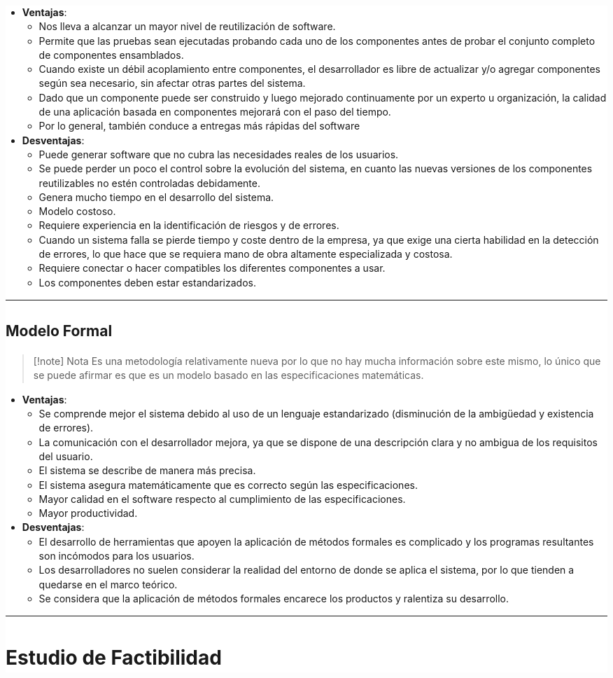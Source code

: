 - **Ventajas**:
	- Nos lleva a alcanzar un mayor nivel de reutilización de software.  
	- Permite que las pruebas sean ejecutadas probando cada uno de los componentes antes de probar el conjunto completo de componentes ensamblados.
	- Cuando existe un débil acoplamiento entre componentes, el desarrollador es libre de actualizar y/o agregar componentes según sea necesario, sin afectar otras partes del sistema.
	- Dado que un componente puede ser construido y luego mejorado continuamente por un experto u organización, la calidad de una aplicación basada en componentes mejorará con el paso del tiempo.
	- Por lo general, también conduce a entregas más rápidas del software 
- **Desventajas**:
	- Puede generar software que no cubra las necesidades reales de los usuarios.
	- Se puede perder un poco el control sobre la evolución del sistema, en cuanto las nuevas versiones de los componentes reutilizables no estén controladas debidamente.
	- Genera mucho tiempo en el desarrollo del sistema. 
	- Modelo costoso.  
	- Requiere experiencia en la identificación de riesgos y de errores. 
	- Cuando un sistema falla se pierde tiempo y coste dentro de la empresa, ya que exige una cierta habilidad en la detección de errores, lo que hace que se requiera mano de obra altamente especializada y costosa.  
	- Requiere conectar o hacer compatibles los diferentes componentes a usar.  
	- Los componentes deben estar estandarizados.

---

## Modelo Formal

>[!note] Nota
>Es una metodología relativamente nueva por lo que no hay mucha información sobre este mismo, lo único que se puede afirmar es que es un modelo basado en las especificaciones matemáticas.

- **Ventajas**:
	- Se comprende mejor el sistema debido al uso de un lenguaje estandarizado (disminución de la ambigüedad y existencia de errores). 
	- La comunicación con el desarrollador mejora, ya que se dispone de una descripción clara y no ambigua de los requisitos del usuario.  
	- El sistema se describe de manera más precisa.
	- El sistema asegura matemáticamente que es correcto según las especificaciones.  
	- Mayor calidad en el software respecto al cumplimiento de las especificaciones.  
	- Mayor productividad.
- **Desventajas**:
	- El desarrollo de herramientas que apoyen la aplicación de métodos formales es complicado y los programas resultantes son incómodos para los usuarios. 
	- Los desarrolladores no suelen considerar la realidad del entorno de donde se aplica el sistema, por lo que tienden a quedarse en el marco teórico.
	- Se considera que la aplicación de métodos formales encarece los productos y ralentiza su desarrollo.

---

# Estudio de Factibilidad
